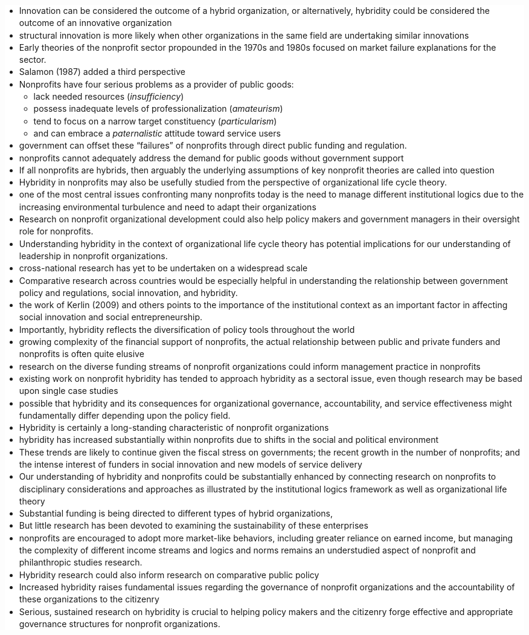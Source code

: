 * Innovation can be considered the outcome of a hybrid organization, or alternatively, hybridity could be considered the outcome of an innovative organization
* structural innovation is more likely when other organizations in the same field are undertaking similar innovations
* Early theories of the nonprofit sector propounded in the 1970s and 1980s focused on market failure explanations for the sector.
* Salamon (1987) added a third perspective
* Nonprofits have four serious problems as a provider of public goods:
  * lack needed resources (*insufficiency*)
  * possess inadequate levels of professionalization (*amateurism*)
  * tend to focus on a narrow target constituency (*particularism*)
  * and can embrace a *paternalistic* attitude toward service users
* government can offset these “failures” of nonprofits through direct public funding and regulation.
* nonprofits cannot adequately address the demand for public goods without government support
* If all nonprofits are hybrids, then arguably the underlying assumptions of key nonprofit theories are called into question
* Hybridity in nonprofits may also be usefully studied from the perspective of organizational life cycle theory.
* one of the most central issues confronting many nonprofits today is the need to manage different institutional logics due to the increasing environmental turbulence and need to adapt their organizations
* Research on nonprofit organizational development could also help policy makers and government managers in their oversight role for nonprofits.
* Understanding hybridity in the context of organizational life cycle theory has potential implications for our understanding of leadership in nonprofit organizations.
* cross-national research has yet to be undertaken on a widespread scale
* Comparative research across countries would be especially helpful in understanding the relationship between government policy and regulations, social innovation, and hybridity.
* the work of Kerlin (2009) and others points to the importance of the institutional context as an important factor in affecting social innovation and social entrepreneurship.
* Importantly, hybridity reflects the diversification of policy tools throughout the world
* growing complexity of the financial support of nonprofits, the actual relationship between public and private funders and nonprofits is often quite elusive
* research on the diverse funding streams of nonprofit organizations could inform management practice in nonprofits
* existing work on nonprofit hybridity has tended to approach hybridity as a sectoral issue, even though research may be based upon single case studies
* possible that hybridity and its consequences for organizational governance, accountability, and service effectiveness might fundamentally differ depending upon the policy field.
* Hybridity is certainly a long-standing characteristic of nonprofit organizations
* hybridity has increased substantially within nonprofits due to shifts in the social and political environment
* These trends are likely to continue given the fiscal stress on governments; the recent growth in the number of nonprofits; and the intense interest of funders in social innovation and new models of service delivery
* Our understanding of hybridity and nonprofits could be substantially enhanced by connecting research on nonprofits to disciplinary considerations and approaches as illustrated by the institutional logics framework as well as organizational life theory
* Substantial funding is being directed to different types of hybrid organizations,
* But little research has been devoted to examining the sustainability of these enterprises
* nonprofits are encouraged to adopt more market-like behaviors, including greater reliance on earned income, but managing the complexity of different income streams and logics and norms remains an understudied aspect of nonprofit and philanthropic studies research.
* Hybridity research could also inform research on comparative public policy
* Increased hybridity raises fundamental issues regarding the governance of nonprofit organizations and the accountability of these organizations to the citizenry
* Serious, sustained research on hybridity is crucial to helping policy makers and the citizenry forge effective and appropriate governance structures for nonprofit organizations.
